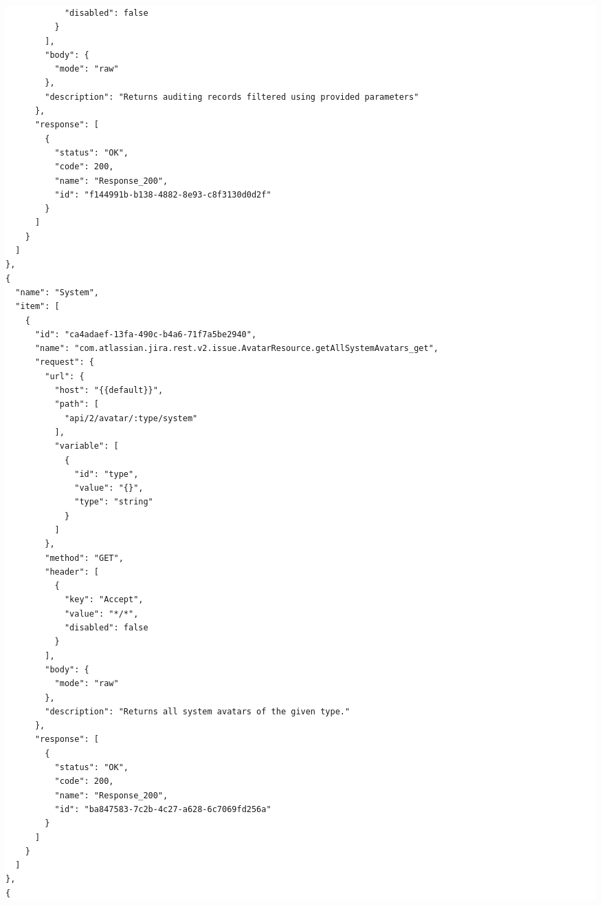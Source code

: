                "disabled": false
              }
            ],
            "body": {
              "mode": "raw"
            },
            "description": "Returns auditing records filtered using provided parameters"
          },
          "response": [
            {
              "status": "OK",
              "code": 200,
              "name": "Response_200",
              "id": "f144991b-b138-4882-8e93-c8f3130d0d2f"
            }
          ]
        }
      ]
    },
    {
      "name": "System",
      "item": [
        {
          "id": "ca4adaef-13fa-490c-b4a6-71f7a5be2940",
          "name": "com.atlassian.jira.rest.v2.issue.AvatarResource.getAllSystemAvatars_get",
          "request": {
            "url": {
              "host": "{{default}}",
              "path": [
                "api/2/avatar/:type/system"
              ],
              "variable": [
                {
                  "id": "type",
                  "value": "{}",
                  "type": "string"
                }
              ]
            },
            "method": "GET",
            "header": [
              {
                "key": "Accept",
                "value": "*/*",
                "disabled": false
              }
            ],
            "body": {
              "mode": "raw"
            },
            "description": "Returns all system avatars of the given type."
          },
          "response": [
            {
              "status": "OK",
              "code": 200,
              "name": "Response_200",
              "id": "ba847583-7c2b-4c27-a628-6c7069fd256a"
            }
          ]
        }
      ]
    },
    {